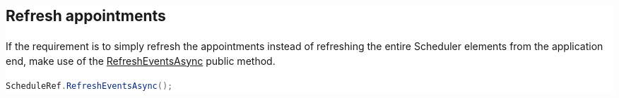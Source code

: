 ## Refresh appointments

If the requirement is to simply refresh the appointments instead of refreshing the entire Scheduler elements from the application end, make use of the [RefreshEventsAsync](https://help.syncfusion.com/cr/blazor/Syncfusion.Blazor.Schedule.SfSchedule-1.html#Syncfusion_Blazor_Schedule_SfSchedule_1_RefreshEventsAsync) public method.

```csharp
ScheduleRef.RefreshEventsAsync();
```
